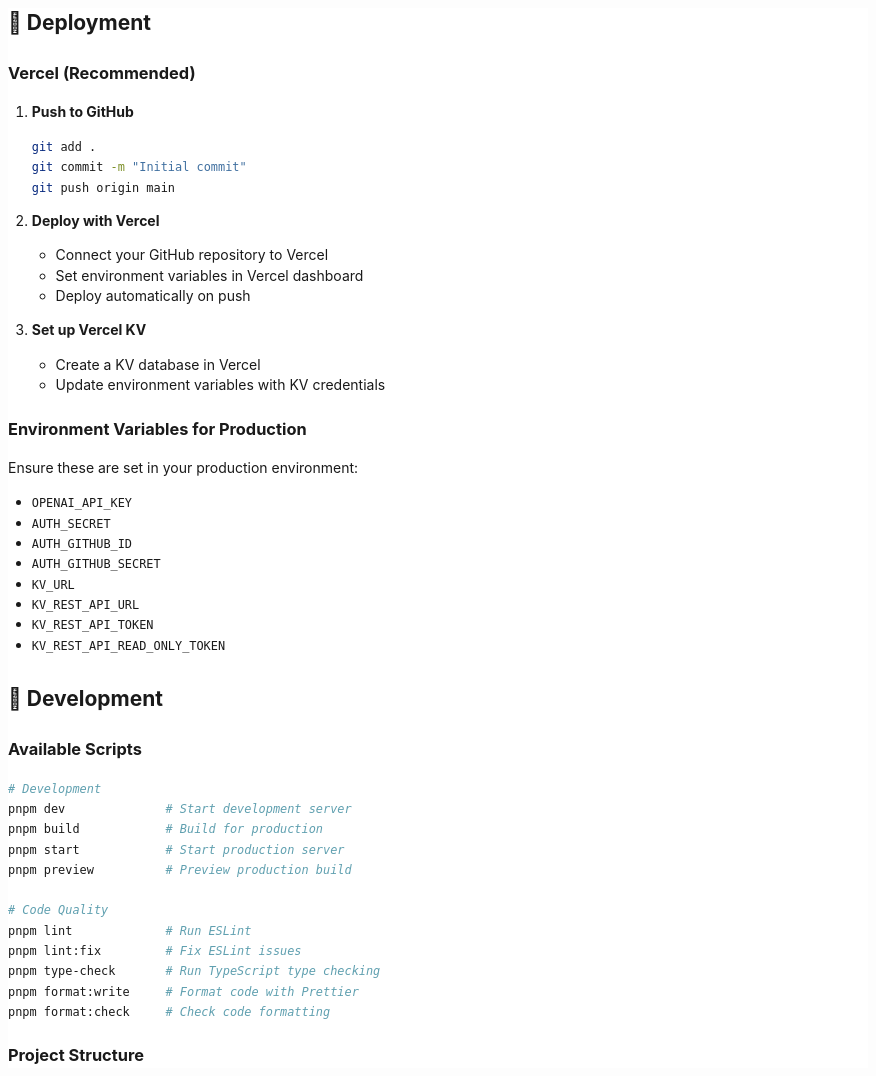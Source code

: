 ## 🚀 Deployment

### Vercel (Recommended)

1. **Push to GitHub**
   ```bash
   git add .
   git commit -m "Initial commit"
   git push origin main
   ```

2. **Deploy with Vercel**
   - Connect your GitHub repository to Vercel
   - Set environment variables in Vercel dashboard
   - Deploy automatically on push

3. **Set up Vercel KV**
   - Create a KV database in Vercel
   - Update environment variables with KV credentials

### Environment Variables for Production

Ensure these are set in your production environment:
- `OPENAI_API_KEY`
- `AUTH_SECRET`
- `AUTH_GITHUB_ID`
- `AUTH_GITHUB_SECRET`
- `KV_URL`
- `KV_REST_API_URL`
- `KV_REST_API_TOKEN`
- `KV_REST_API_READ_ONLY_TOKEN`

## 🔧 Development

### Available Scripts

```bash
# Development
pnpm dev              # Start development server
pnpm build            # Build for production
pnpm start            # Start production server
pnpm preview          # Preview production build

# Code Quality
pnpm lint             # Run ESLint
pnpm lint:fix         # Fix ESLint issues
pnpm type-check       # Run TypeScript type checking
pnpm format:write     # Format code with Prettier
pnpm format:check     # Check code formatting
```

### Project Structure
